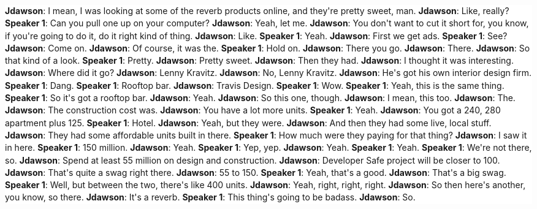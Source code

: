 **Jdawson**: I mean, I was looking at some of the reverb products online, and they're pretty sweet, man.
**Jdawson**: Like, really?
**Speaker 1**: Can you pull one up on your computer?
**Jdawson**: Yeah, let me.
**Jdawson**: You don't want to cut it short for, you know, if you're going to do it, do it right kind of thing.
**Jdawson**: Like.
**Speaker 1**: Yeah.
**Jdawson**: First we get ads.
**Speaker 1**: See?
**Jdawson**: Come on.
**Jdawson**: Of course, it was the.
**Speaker 1**: Hold on.
**Jdawson**: There you go.
**Jdawson**: There.
**Jdawson**: So that kind of a look.
**Speaker 1**: Pretty.
**Jdawson**: Pretty sweet.
**Jdawson**: Then they had.
**Jdawson**: I thought it was interesting.
**Jdawson**: Where did it go?
**Jdawson**: Lenny Kravitz.
**Jdawson**: No, Lenny Kravitz.
**Jdawson**: He's got his own interior design firm.
**Speaker 1**: Dang.
**Speaker 1**: Rooftop bar.
**Jdawson**: Travis Design.
**Speaker 1**: Wow.
**Speaker 1**: Yeah, this is the same thing.
**Speaker 1**: So it's got a rooftop bar.
**Jdawson**: Yeah.
**Jdawson**: So this one, though.
**Jdawson**: I mean, this too.
**Jdawson**: The.
**Jdawson**: The construction cost was.
**Jdawson**: You have a lot more units.
**Speaker 1**: Yeah.
**Jdawson**: You got a 240, 280 apartment plus 125.
**Speaker 1**: Hotel.
**Jdawson**: Yeah, but they were.
**Jdawson**: And then they had some live, local stuff.
**Jdawson**: They had some affordable units built in there.
**Speaker 1**: How much were they paying for that thing?
**Jdawson**: I saw it in here.
**Speaker 1**: 150 million.
**Jdawson**: Yeah.
**Speaker 1**: Yep, yep.
**Jdawson**: Yeah.
**Speaker 1**: Yeah.
**Speaker 1**: We're not there, so.
**Jdawson**: Spend at least 55 million on design and construction.
**Jdawson**: Developer Safe project will be closer to 100.
**Jdawson**: That's quite a swag right there.
**Jdawson**: 55 to 150.
**Speaker 1**: Yeah, that's a good.
**Jdawson**: That's a big swag.
**Speaker 1**: Well, but between the two, there's like 400 units.
**Jdawson**: Yeah, right, right, right.
**Jdawson**: So then here's another, you know, so there.
**Jdawson**: It's a reverb.
**Speaker 1**: This thing's going to be badass.
**Jdawson**: So.